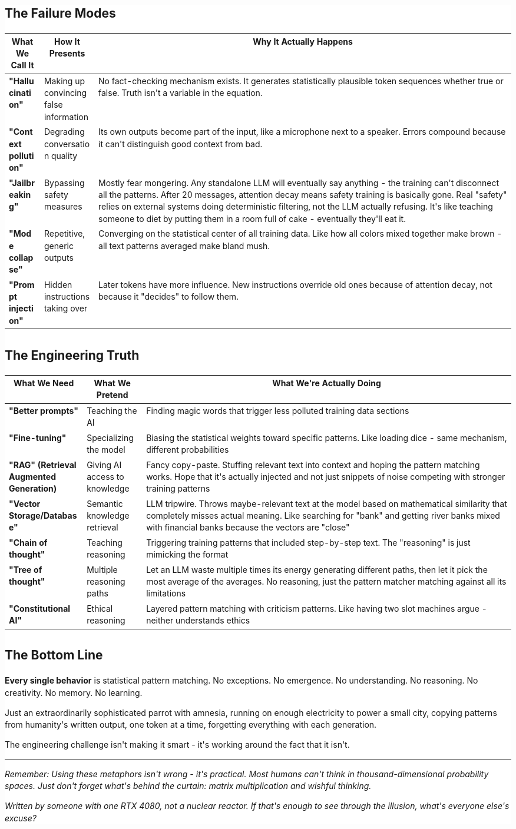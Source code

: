 ## The Failure Modes

| **What We Call It** | **How It Presents** | **Why It Actually Happens** |
|---------------------|--------------------|-----------------------------|
| **"Hallucination"** | Making up convincing false information | No fact-checking mechanism exists. It generates statistically plausible token sequences whether true or false. Truth isn't a variable in the equation. |
| **"Context pollution"** | Degrading conversation quality | Its own outputs become part of the input, like a microphone next to a speaker. Errors compound because it can't distinguish good context from bad. |
| **"Jailbreaking"** | Bypassing safety measures | Mostly fear mongering. Any standalone LLM will eventually say anything - the training can't disconnect all the patterns. After 20 messages, attention decay means safety training is basically gone. Real "safety" relies on external systems doing deterministic filtering, not the LLM actually refusing. It's like teaching someone to diet by putting them in a room full of cake - eventually they'll eat it. |
| **"Mode collapse"** | Repetitive, generic outputs | Converging on the statistical center of all training data. Like how all colors mixed together make brown - all text patterns averaged make bland mush. |
| **"Prompt injection"** | Hidden instructions taking over | Later tokens have more influence. New instructions override old ones because of attention decay, not because it "decides" to follow them. |

## The Engineering Truth

| **What We Need** | **What We Pretend** | **What We're Actually Doing** |
|------------------|--------------------|-----------------------------|
| **"Better prompts"** | Teaching the AI | Finding magic words that trigger less polluted training data sections |
| **"Fine-tuning"** | Specializing the model | Biasing the statistical weights toward specific patterns. Like loading dice - same mechanism, different probabilities |
| **"RAG" (Retrieval Augmented Generation)** | Giving AI access to knowledge | Fancy copy-paste. Stuffing relevant text into context and hoping the pattern matching works. Hope that it's actually injected and not just snippets of noise competing with stronger training patterns |
| **"Vector Storage/Database"** | Semantic knowledge retrieval | LLM tripwire. Throws maybe-relevant text at the model based on mathematical similarity that completely misses actual meaning. Like searching for "bank" and getting river banks mixed with financial banks because the vectors are "close" |
| **"Chain of thought"** | Teaching reasoning | Triggering training patterns that included step-by-step text. The "reasoning" is just mimicking the format |
| **"Tree of thought"** | Multiple reasoning paths | Let an LLM waste multiple times its energy generating different paths, then let it pick the most average of the averages. No reasoning, just the pattern matcher matching against all its limitations |
| **"Constitutional AI"** | Ethical reasoning | Layered pattern matching with criticism patterns. Like having two slot machines argue - neither understands ethics |

## The Bottom Line

**Every single behavior** is statistical pattern matching. No exceptions. No emergence. No understanding. No reasoning. No creativity. No memory. No learning.

Just an extraordinarily sophisticated parrot with amnesia, running on enough electricity to power a small city, copying patterns from humanity's written output, one token at a time, forgetting everything with each generation.

The engineering challenge isn't making it smart - it's working around the fact that it isn't.

---

*Remember: Using these metaphors isn't wrong - it's practical. Most humans can't think in thousand-dimensional probability spaces. Just don't forget what's behind the curtain: matrix multiplication and wishful thinking.*

*Written by someone with one RTX 4080, not a nuclear reactor. If that's enough to see through the illusion, what's everyone else's excuse?*
